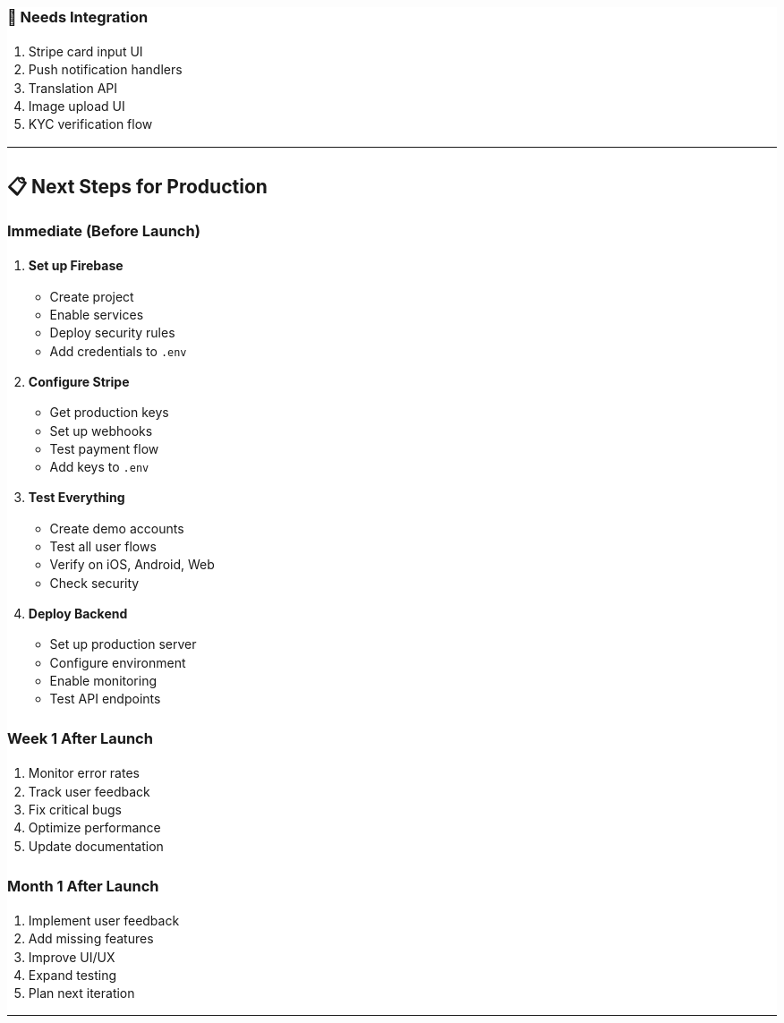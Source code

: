 ### 🔄 Needs Integration
1. Stripe card input UI
2. Push notification handlers
3. Translation API
4. Image upload UI
5. KYC verification flow

---

## 📋 Next Steps for Production

### Immediate (Before Launch)
1. **Set up Firebase**
   - Create project
   - Enable services
   - Deploy security rules
   - Add credentials to `.env`

2. **Configure Stripe**
   - Get production keys
   - Set up webhooks
   - Test payment flow
   - Add keys to `.env`

3. **Test Everything**
   - Create demo accounts
   - Test all user flows
   - Verify on iOS, Android, Web
   - Check security

4. **Deploy Backend**
   - Set up production server
   - Configure environment
   - Enable monitoring
   - Test API endpoints

### Week 1 After Launch
1. Monitor error rates
2. Track user feedback
3. Fix critical bugs
4. Optimize performance
5. Update documentation

### Month 1 After Launch
1. Implement user feedback
2. Add missing features
3. Improve UI/UX
4. Expand testing
5. Plan next iteration

---
